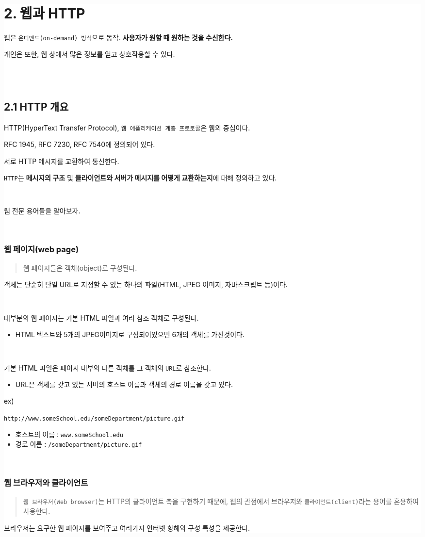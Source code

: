 # 2. 웹과 HTTP


웹은 `온디맨드(on-demand) 방식`으로 동작. **사용자가 원할 때 원하는 것을 수신한다.**

개인은 또한, 웹 상에서 많은 정보를 얻고 상호작용할 수 있다.

<br/>
<br/>

## 2.1 HTTP 개요

HTTP(HyperText Transfer Protocol), `웹 애플리케이션 계층 프로토콜`은 웹의 중심이다.

RFC 1945, RFC 7230, RFC 7540에 정의되어 있다.

서로 HTTP 메시지를 교환하여 통신한다. 

`HTTP`는 **메시지의 구조** 및 **클라이언트와 서버가 메시지를 어떻게 교환하는지**에 대해 정의하고 있다.

<br/>

웹 전문 용어들을 알아보자.

<br/>

### 웹 페이지(web page)

> 웹 페이지들은 객체(object)로 구성된다.

객체는 단순히 단일 URL로 지정할 수 있는 하나의 파일(HTML, JPEG 이미지, 자바스크립트 등)이다.

<br/>

대부분의 웹 페이지는 기본 HTML 파일과 여러 참조 객체로 구성된다.
- HTML 텍스트와 5개의 JPEG이미지로 구성되어있으면 6개의 객체를 가진것이다.

<br/>

기본 HTML 파일은 페이지 내부의 다른 객체를 그 객체의 `URL`로 참조한다.

- URL은 객체를 갖고 있는 서버의 호스트 이름과 객체의 경로 이름을 갖고 있다.

ex)

```
http://www.someSchool.edu/someDepartment/picture.gif 
```

- 호스트의 이름 : `www.someSchool.edu`
- 경로 이름 : `/someDepartment/picture.gif`

<br/>

### 웹 브라우저와 클라이언트

>`웹 브라우저(Web browser)`는 HTTP의 클라이언트 측을 구현하기 때문에, 웹의 관점에서 브라우저와 `클라이언트(client)`라는 용어를 혼용하여 사용한다.

브라우저는 요구한 웹 페이지를 보여주고 여러가지 인터넷 항해와 구성 특성을 제공한다.

